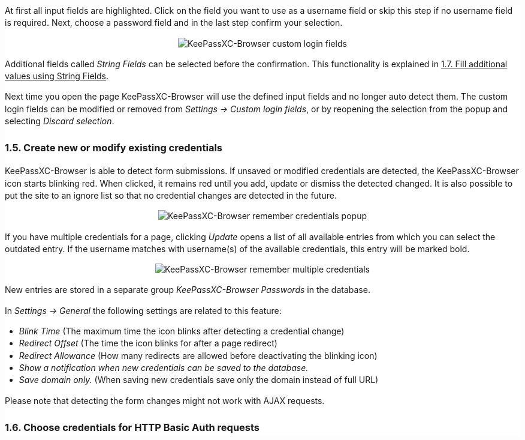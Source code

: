 At first all input fields are highlighted. Click on the field you want to use as a username field or skip this step if no username field is required.
Next, choose a password field and in the last step confirm your selection.

<div style="text-align: center;">
<img alt="KeePassXC-Browser custom login fields" style="max-width: 100%;"
src="{{ site.baseurl }}/images/browser-manual/manual_custom_login_fields.png">
</div>

Additional fields called *String Fields* can be selected before the confirmation. This functionality is explained in [1.7. Fill additional values using String Fields](#17-fill-additional-values-using-string-fields).

Next time you open the page KeePassXC-Browser will use the defined input fields and no longer auto detect them. The custom login fields can be
modified or removed from *Settings -> Custom login fields*, or by reopening the selection from the popup and selecting *Discard selection*.

### 1.5. Create new or modify existing credentials

KeePassXC-Browser is able to detect form submissions. If unsaved or modified credentials are detected, the KeePassXC-Browser icon starts blinking red.
When clicked, it remains red until you add, update or dismiss the detected changed. It is also possible to put the site to an ignore list so 
that no credential changes are detected in the future.

<div style="text-align: center;">
<img alt="KeePassXC-Browser remember credentials popup" style="max-width: 100%;"
src="{{ site.baseurl }}/images/browser-manual/manual_remember_credentials_popup.png">
</div>

If you have multiple credentials for a page, clicking *Update* opens a list of all available entries from which you can select the outdated entry.
If the username matches with username(s) of the available credentials, this entry will be marked bold.

<div style="text-align: center;">
<img alt="KeePassXC-Browser remember multiple credentials" style="max-width: 100%;"
src="{{ site.baseurl }}/images/browser-manual/manual_remember_multiple_credentials.png">
</div>

New entries are stored in a separate group *KeePassXC-Browser Passwords* in the database.

In *Settings -> General* the following settings are related to this feature:
- *Blink Time* (The maximum time the icon blinks after detecting a credential change)
- *Redirect Offset* (The time the icon blinks for after a page redirect)
- *Redirect Allowance* (How many redirects are allowed before deactivating the blinking icon) 
- *Show a notification when new credentials can be saved to the database.*
- *Save domain only.* (When saving new credentials save only the domain instead of full URL)

Please note that detecting the form changes might not work with AJAX requests.

### 1.6. Choose credentials for HTTP Basic Auth requests
